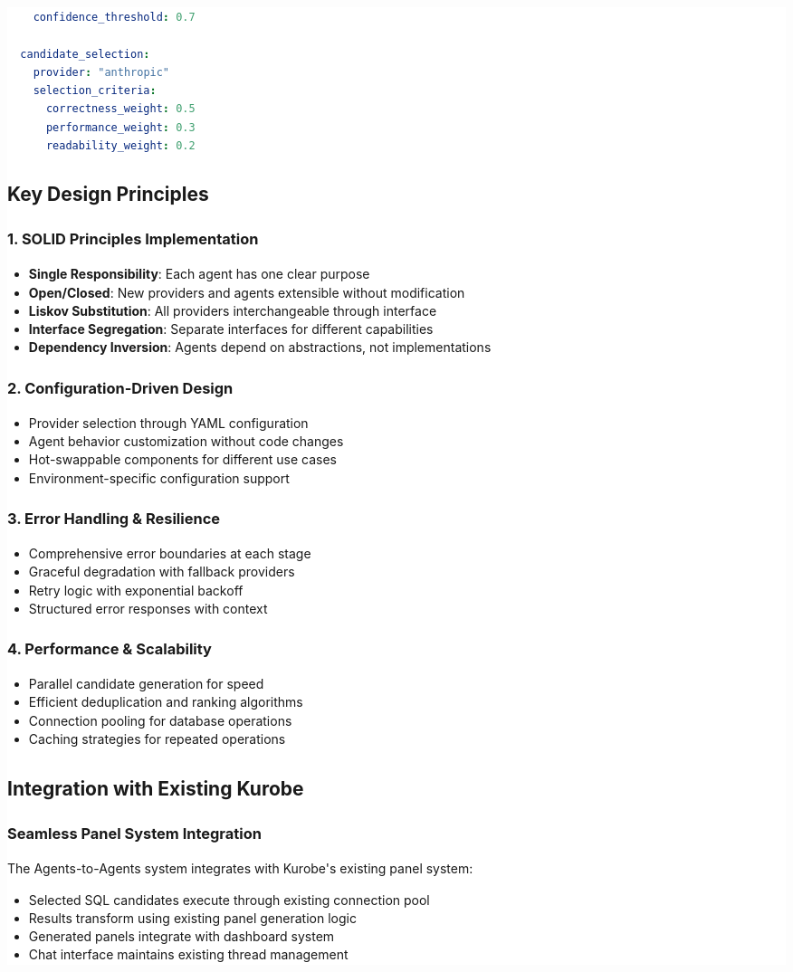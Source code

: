 ```yaml
    confidence_threshold: 0.7
  
  candidate_selection:
    provider: "anthropic"
    selection_criteria:
      correctness_weight: 0.5
      performance_weight: 0.3
      readability_weight: 0.2
```

## Key Design Principles

### 1. SOLID Principles Implementation

- **Single Responsibility**: Each agent has one clear purpose
- **Open/Closed**: New providers and agents extensible without modification
- **Liskov Substitution**: All providers interchangeable through interface
- **Interface Segregation**: Separate interfaces for different capabilities
- **Dependency Inversion**: Agents depend on abstractions, not implementations

### 2. Configuration-Driven Design

- Provider selection through YAML configuration
- Agent behavior customization without code changes
- Hot-swappable components for different use cases
- Environment-specific configuration support

### 3. Error Handling & Resilience

- Comprehensive error boundaries at each stage
- Graceful degradation with fallback providers
- Retry logic with exponential backoff
- Structured error responses with context

### 4. Performance & Scalability

- Parallel candidate generation for speed
- Efficient deduplication and ranking algorithms
- Connection pooling for database operations
- Caching strategies for repeated operations

## Integration with Existing Kurobe

### Seamless Panel System Integration

The Agents-to-Agents system integrates with Kurobe's existing panel system:
- Selected SQL candidates execute through existing connection pool
- Results transform using existing panel generation logic
- Generated panels integrate with dashboard system
- Chat interface maintains existing thread management
